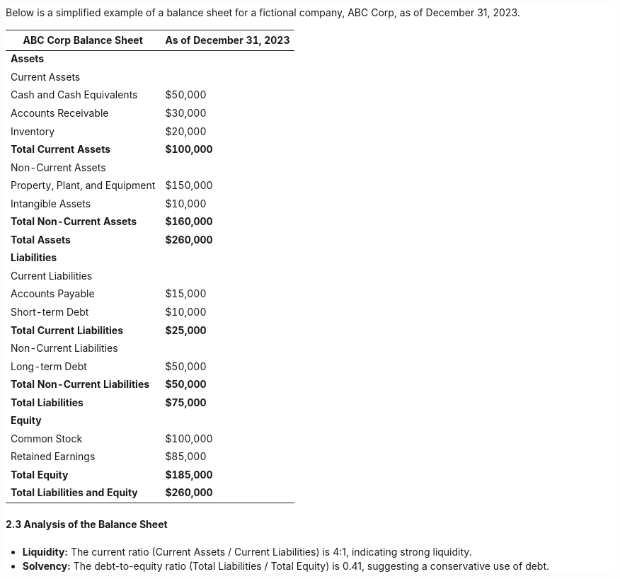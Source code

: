 Below is a simplified example of a balance sheet for a fictional company, ABC Corp, as of December 31, 2023.

| **ABC Corp Balance Sheet** | **As of December 31, 2023** |
|----------------------------|-----------------------------|
| **Assets**                 |                             |
| Current Assets             |                             |
| Cash and Cash Equivalents  | $50,000                     |
| Accounts Receivable        | $30,000                     |
| Inventory                  | $20,000                     |
| **Total Current Assets**   | **$100,000**                |
| Non-Current Assets         |                             |
| Property, Plant, and Equipment | $150,000                |
| Intangible Assets          | $10,000                     |
| **Total Non-Current Assets** | **$160,000**              |
| **Total Assets**           | **$260,000**                |
| **Liabilities**            |                             |
| Current Liabilities        |                             |
| Accounts Payable           | $15,000                     |
| Short-term Debt            | $10,000                     |
| **Total Current Liabilities** | **$25,000**              |
| Non-Current Liabilities    |                             |
| Long-term Debt             | $50,000                     |
| **Total Non-Current Liabilities** | **$50,000**          |
| **Total Liabilities**      | **$75,000**                 |
| **Equity**                 |                             |
| Common Stock               | $100,000                    |
| Retained Earnings          | $85,000                     |
| **Total Equity**           | **$185,000**                |
| **Total Liabilities and Equity** | **$260,000**          |

#### **2.3 Analysis of the Balance Sheet**

- **Liquidity:** The current ratio (Current Assets / Current Liabilities) is 4:1, indicating strong liquidity.
- **Solvency:** The debt-to-equity ratio (Total Liabilities / Total Equity) is 0.41, suggesting a conservative use of debt.
